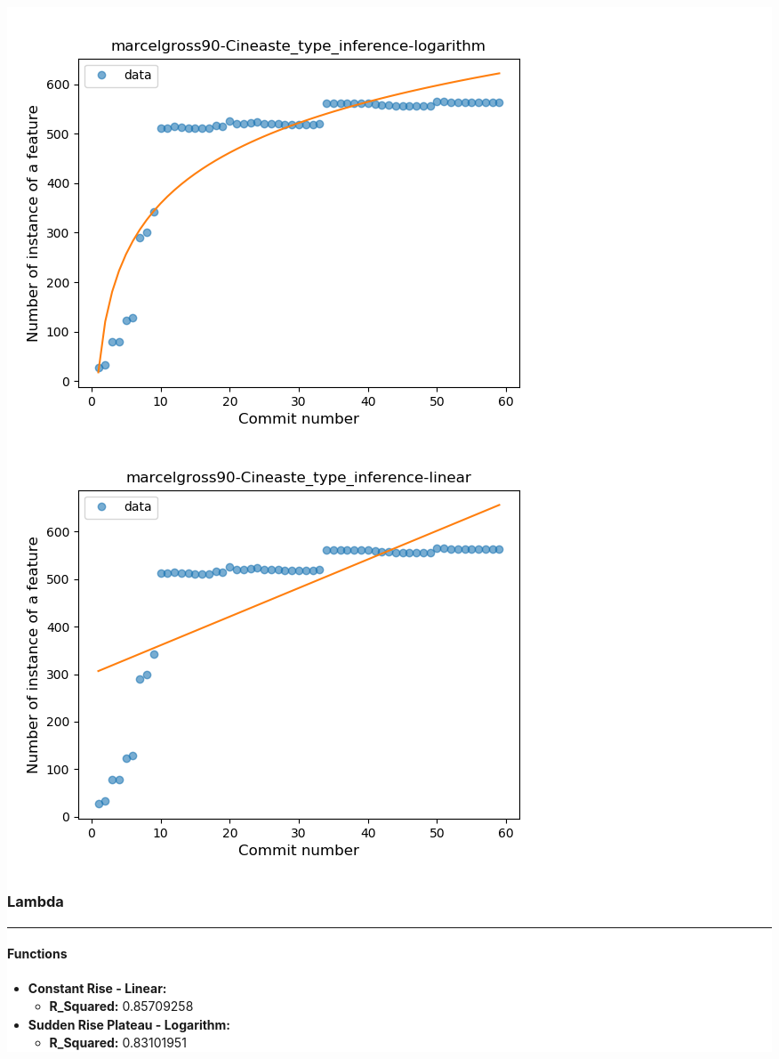 ![marcelgross90-Cineaste T6](../plots/marcelgross90-Cineaste_type_inference_T6.png)
![marcelgross90-Cineaste T1](../plots/marcelgross90-Cineaste_type_inference_T1.png)
### <a name="lambda">Lambda</a>
----
#### Functions
* **Constant Rise - Linear:** ![equation](http://latex.codecogs.com/svg.latex?2.072257x%20&plus;%2029.127042)
    * **R_Squared:** 0.85709258
* **Sudden Rise Plateau - Logarithm:** ![equation](http://latex.codecogs.com/svg.latex?31.781689%5Clog_%7B2.903181%7D%28x%29%20&plus;%200.0)
    * **R_Squared:** 0.83101951
